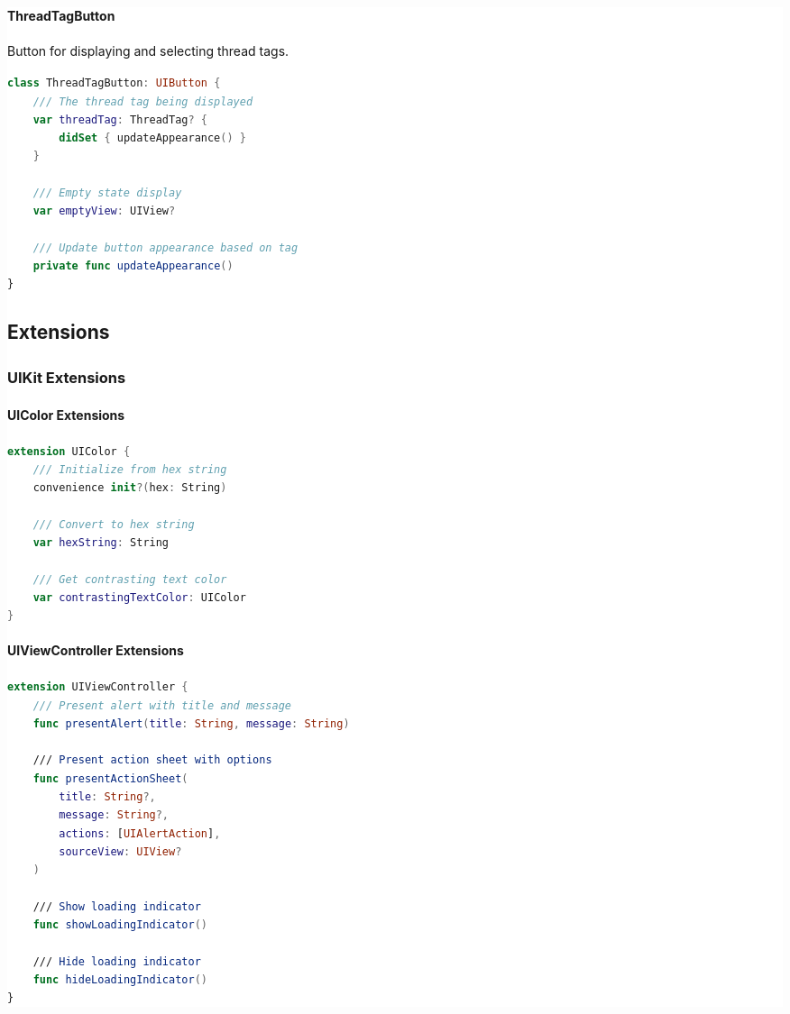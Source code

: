 #### ThreadTagButton

Button for displaying and selecting thread tags.

```swift
class ThreadTagButton: UIButton {
    /// The thread tag being displayed
    var threadTag: ThreadTag? {
        didSet { updateAppearance() }
    }
    
    /// Empty state display
    var emptyView: UIView?
    
    /// Update button appearance based on tag
    private func updateAppearance()
}
```

## Extensions

### UIKit Extensions

#### UIColor Extensions

```swift
extension UIColor {
    /// Initialize from hex string
    convenience init?(hex: String)
    
    /// Convert to hex string
    var hexString: String
    
    /// Get contrasting text color
    var contrastingTextColor: UIColor
}
```

#### UIViewController Extensions

```swift
extension UIViewController {
    /// Present alert with title and message
    func presentAlert(title: String, message: String)
    
    /// Present action sheet with options
    func presentActionSheet(
        title: String?,
        message: String?,
        actions: [UIAlertAction],
        sourceView: UIView?
    )
    
    /// Show loading indicator
    func showLoadingIndicator()
    
    /// Hide loading indicator
    func hideLoadingIndicator()
}
```
